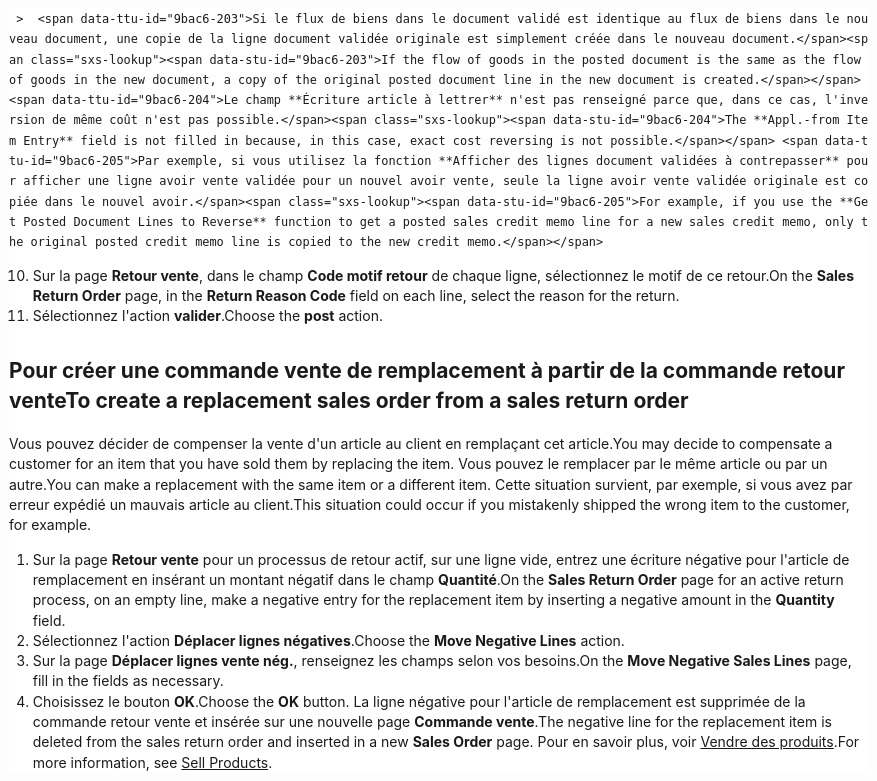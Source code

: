      >  <span data-ttu-id="9bac6-203">Si le flux de biens dans le document validé est identique au flux de biens dans le nouveau document, une copie de la ligne document validée originale est simplement créée dans le nouveau document.</span><span class="sxs-lookup"><span data-stu-id="9bac6-203">If the flow of goods in the posted document is the same as the flow of goods in the new document, a copy of the original posted document line in the new document is created.</span></span> <span data-ttu-id="9bac6-204">Le champ **Écriture article à lettrer** n'est pas renseigné parce que, dans ce cas, l'inversion de même coût n'est pas possible.</span><span class="sxs-lookup"><span data-stu-id="9bac6-204">The **Appl.-from Item Entry** field is not filled in because, in this case, exact cost reversing is not possible.</span></span> <span data-ttu-id="9bac6-205">Par exemple, si vous utilisez la fonction **Afficher des lignes document validées à contrepasser** pour afficher une ligne avoir vente validée pour un nouvel avoir vente, seule la ligne avoir vente validée originale est copiée dans le nouvel avoir.</span><span class="sxs-lookup"><span data-stu-id="9bac6-205">For example, if you use the **Get Posted Document Lines to Reverse** function to get a posted sales credit memo line for a new sales credit memo, only the original posted credit memo line is copied to the new credit memo.</span></span>  

10. <span data-ttu-id="9bac6-206">Sur la page **Retour vente**, dans le champ **Code motif retour** de chaque ligne, sélectionnez le motif de ce retour.</span><span class="sxs-lookup"><span data-stu-id="9bac6-206">On the **Sales Return Order** page, in the **Return Reason Code** field on each line, select the reason for the return.</span></span>
11. <span data-ttu-id="9bac6-207">Sélectionnez l'action **valider**.</span><span class="sxs-lookup"><span data-stu-id="9bac6-207">Choose the **post** action.</span></span>

## <a name="to-create-a-replacement-sales-order-from-a-sales-return-order"></a><span data-ttu-id="9bac6-208">Pour créer une commande vente de remplacement à partir de la commande retour vente</span><span class="sxs-lookup"><span data-stu-id="9bac6-208">To create a replacement sales order from a sales return order</span></span>
<span data-ttu-id="9bac6-209">Vous pouvez décider de compenser la vente d'un article au client en remplaçant cet article.</span><span class="sxs-lookup"><span data-stu-id="9bac6-209">You may decide to compensate a customer for an item that you have sold them by replacing the item.</span></span> <span data-ttu-id="9bac6-210">Vous pouvez le remplacer par le même article ou par un autre.</span><span class="sxs-lookup"><span data-stu-id="9bac6-210">You can make a replacement with the same item or a different item.</span></span> <span data-ttu-id="9bac6-211">Cette situation survient, par exemple, si vous avez par erreur expédié un mauvais article au client.</span><span class="sxs-lookup"><span data-stu-id="9bac6-211">This situation could occur if you mistakenly shipped the wrong item to the customer, for example.</span></span>  

1. <span data-ttu-id="9bac6-212">Sur la page **Retour vente** pour un processus de retour actif, sur une ligne vide, entrez une écriture négative pour l'article de remplacement en insérant un montant négatif dans le champ **Quantité**.</span><span class="sxs-lookup"><span data-stu-id="9bac6-212">On the **Sales Return Order** page for an active return process, on an empty line, make a negative entry for the replacement item by inserting a negative amount in the **Quantity** field.</span></span>  
2. <span data-ttu-id="9bac6-213">Sélectionnez l'action **Déplacer lignes négatives**.</span><span class="sxs-lookup"><span data-stu-id="9bac6-213">Choose the **Move Negative Lines** action.</span></span>
3. <span data-ttu-id="9bac6-214">Sur la page **Déplacer lignes vente nég.**, renseignez les champs selon vos besoins.</span><span class="sxs-lookup"><span data-stu-id="9bac6-214">On the **Move Negative Sales Lines** page, fill in the fields as necessary.</span></span>
4. <span data-ttu-id="9bac6-215">Choisissez le bouton **OK**.</span><span class="sxs-lookup"><span data-stu-id="9bac6-215">Choose the **OK** button.</span></span> <span data-ttu-id="9bac6-216">La ligne négative pour l'article de remplacement est supprimée de la commande retour vente et insérée sur une nouvelle page **Commande vente**.</span><span class="sxs-lookup"><span data-stu-id="9bac6-216">The negative line for the replacement item is deleted from the sales return order and inserted in a new **Sales Order** page.</span></span> <span data-ttu-id="9bac6-217">Pour en savoir plus, voir [Vendre des produits](sales-how-sell-products.md).</span><span class="sxs-lookup"><span data-stu-id="9bac6-217">For more information, see [Sell Products](sales-how-sell-products.md).</span></span>
